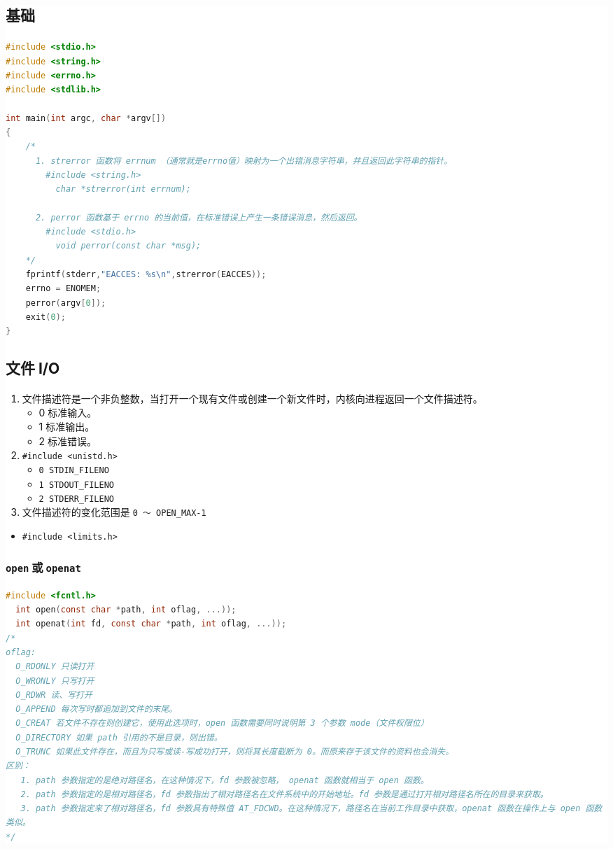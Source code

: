 ## 基础

```c
#include <stdio.h>
#include <string.h>
#include <errno.h>
#include <stdlib.h>

int main(int argc, char *argv[])
{
    /*
      1. strerror 函数将 errnum （通常就是errno值）映射为一个出错消息字符串，并且返回此字符串的指针。
        #include <string.h>
          char *strerror(int errnum);

      2. perror 函数基于 errno 的当前值，在标准错误上产生一条错误消息，然后返回。
        #include <stdio.h>
          void perror(const char *msg);
    */
    fprintf(stderr,"EACCES: %s\n",strerror(EACCES));
    errno = ENOMEM;
    perror(argv[0]);
    exit(0);
}
```

## 文件 I/O

1. 文件描述符是一个非负整数，当打开一个现有文件或创建一个新文件时，内核向进程返回一个文件描述符。
   *  0 标准输入。
   * 1 标准输出。
   * 2 标准错误。
2. `#include <unistd.h>` 
   * `0 STDIN_FILENO`
   * `1 STDOUT_FILENO` 
   * `2 STDERR_FILENO`
3.  文件描述符的变化范围是 `0 ～ OPEN_MAX-1`
   * `#include <limits.h>`

### `open` 或 `openat`

```c
#include <fcntl.h>
  int open(const char *path, int oflag, ...));
  int openat(int fd, const char *path, int oflag, ...));
/*
oflag:
  O_RDONLY 只读打开
  O_WRONLY 只写打开
  O_RDWR 读、写打开
  O_APPEND 每次写时都追加到文件的末尾。
  O_CREAT 若文件不存在则创建它，使用此选项时，open 函数需要同时说明第 3 个参数 mode（文件权限位）
  O_DIRECTORY 如果 path 引用的不是目录，则出错。
  O_TRUNC 如果此文件存在，而且为只写或读-写成功打开，则将其长度截断为 0。而原来存于该文件的资料也会消失。
区别：
   1. path 参数指定的是绝对路径名，在这种情况下，fd 参数被忽略， openat 函数就相当于 open 函数。
   2. path 参数指定的是相对路径名，fd 参数指出了相对路径名在文件系统中的开始地址。fd 参数是通过打开相对路径名所在的目录来获取。
   3. path 参数指定来了相对路径名，fd 参数具有特殊值 AT_FDCWD。在这种情况下，路径名在当前工作目录中获取，openat 函数在操作上与 open 函数类似。
*/
```
